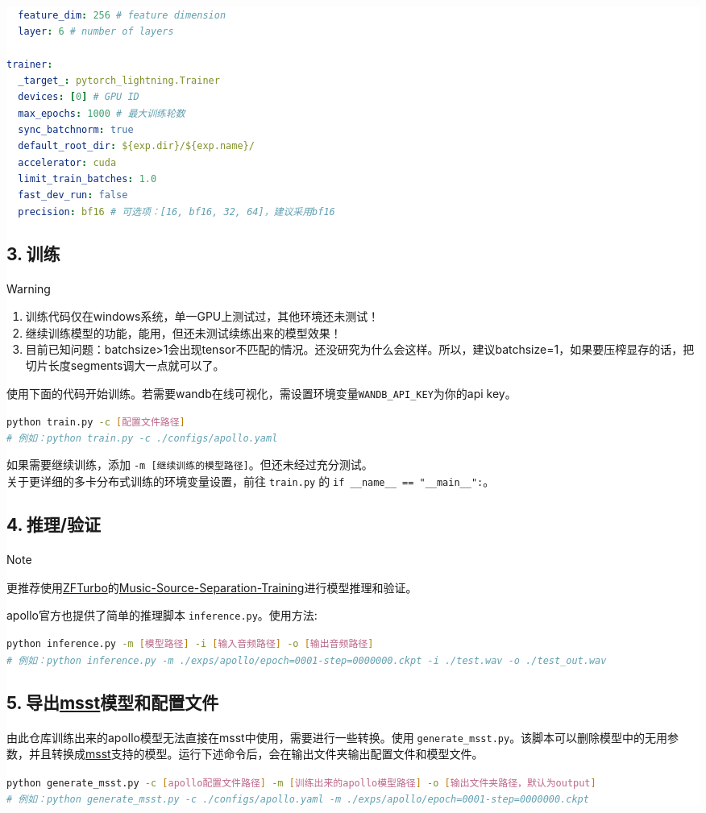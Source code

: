 ```yaml
  feature_dim: 256 # feature dimension
  layer: 6 # number of layers

trainer:
  _target_: pytorch_lightning.Trainer
  devices: [0] # GPU ID
  max_epochs: 1000 # 最大训练轮数
  sync_batchnorm: true
  default_root_dir: ${exp.dir}/${exp.name}/
  accelerator: cuda
  limit_train_batches: 1.0
  fast_dev_run: false
  precision: bf16 # 可选项：[16, bf16, 32, 64]，建议采用bf16
```

## 3. 训练

> [!WARNING]
> 1. 训练代码仅在windows系统，单一GPU上测试过，其他环境还未测试！
> 2. 继续训练模型的功能，能用，但还未测试续练出来的模型效果！
> 3. 目前已知问题：batchsize>1会出现tensor不匹配的情况。还没研究为什么会这样。所以，建议batchsize=1，如果要压榨显存的话，把切片长度segments调大一点就可以了。

使用下面的代码开始训练。若需要wandb在线可视化，需设置环境变量`WANDB_API_KEY`为你的api key。

```bash
python train.py -c [配置文件路径]
# 例如：python train.py -c ./configs/apollo.yaml
```

如果需要继续训练，添加 `-m [继续训练的模型路径]`。但还未经过充分测试。<br>
关于更详细的多卡分布式训练的环境变量设置，前往 `train.py` 的 `if __name__ == "__main__":`。

## 4. 推理/验证

> [!NOTE]
> 更推荐使用[ZFTurbo](https://github.com/ZFTurbo)的[Music-Source-Separation-Training](https://github.com/ZFTurbo/Music-Source-Separation-Training)进行模型推理和验证。

apollo官方也提供了简单的推理脚本 `inference.py`。使用方法:

```bash
python inference.py -m [模型路径] -i [输入音频路径] -o [输出音频路径]
# 例如：python inference.py -m ./exps/apollo/epoch=0001-step=0000000.ckpt -i ./test.wav -o ./test_out.wav
```

## 5. 导出[msst](https://github.com/ZFTurbo/Music-Source-Separation-Training)模型和配置文件

由此仓库训练出来的apollo模型无法直接在msst中使用，需要进行一些转换。使用 `generate_msst.py`。该脚本可以删除模型中的无用参数，并且转换成[msst](https://github.com/ZFTurbo/Music-Source-Separation-Training)支持的模型。运行下述命令后，会在输出文件夹输出配置文件和模型文件。

```bash
python generate_msst.py -c [apollo配置文件路径] -m [训练出来的apollo模型路径] -o [输出文件夹路径，默认为output]
# 例如：python generate_msst.py -c ./configs/apollo.yaml -m ./exps/apollo/epoch=0001-step=0000000.ckpt
```
